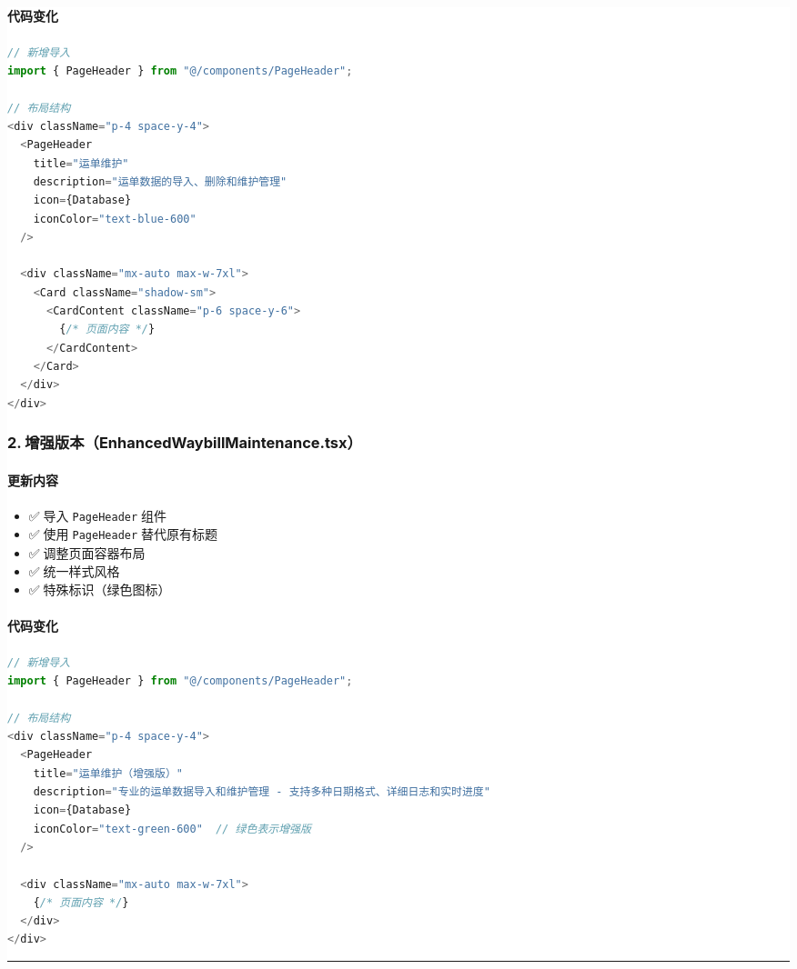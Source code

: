 #### 代码变化
```typescript
// 新增导入
import { PageHeader } from "@/components/PageHeader";

// 布局结构
<div className="p-4 space-y-4">
  <PageHeader
    title="运单维护"
    description="运单数据的导入、删除和维护管理"
    icon={Database}
    iconColor="text-blue-600"
  />
  
  <div className="mx-auto max-w-7xl">
    <Card className="shadow-sm">
      <CardContent className="p-6 space-y-6">
        {/* 页面内容 */}
      </CardContent>
    </Card>
  </div>
</div>
```

### 2. 增强版本（EnhancedWaybillMaintenance.tsx）

#### 更新内容
- ✅ 导入 `PageHeader` 组件
- ✅ 使用 `PageHeader` 替代原有标题
- ✅ 调整页面容器布局
- ✅ 统一样式风格
- ✅ 特殊标识（绿色图标）

#### 代码变化
```typescript
// 新增导入
import { PageHeader } from "@/components/PageHeader";

// 布局结构
<div className="p-4 space-y-4">
  <PageHeader
    title="运单维护（增强版）"
    description="专业的运单数据导入和维护管理 - 支持多种日期格式、详细日志和实时进度"
    icon={Database}
    iconColor="text-green-600"  // 绿色表示增强版
  />
  
  <div className="mx-auto max-w-7xl">
    {/* 页面内容 */}
  </div>
</div>
```

---